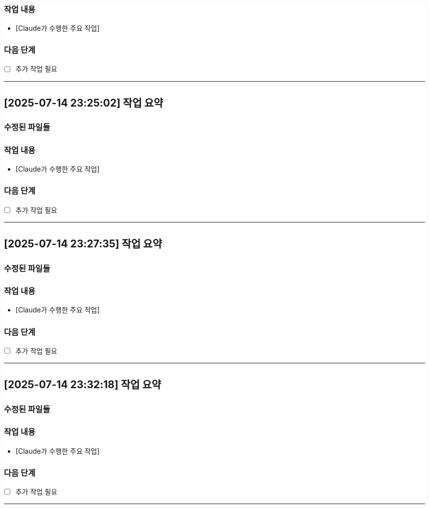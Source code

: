 
### 작업 내용
- [Claude가 수행한 주요 작업]

### 다음 단계
- [ ] 추가 작업 필요

---

## [2025-07-14 23:25:02] 작업 요약

### 수정된 파일들




### 작업 내용
- [Claude가 수행한 주요 작업]

### 다음 단계
- [ ] 추가 작업 필요

---

## [2025-07-14 23:27:35] 작업 요약

### 수정된 파일들




### 작업 내용
- [Claude가 수행한 주요 작업]

### 다음 단계
- [ ] 추가 작업 필요

---

## [2025-07-14 23:32:18] 작업 요약

### 수정된 파일들




### 작업 내용
- [Claude가 수행한 주요 작업]

### 다음 단계
- [ ] 추가 작업 필요

---
